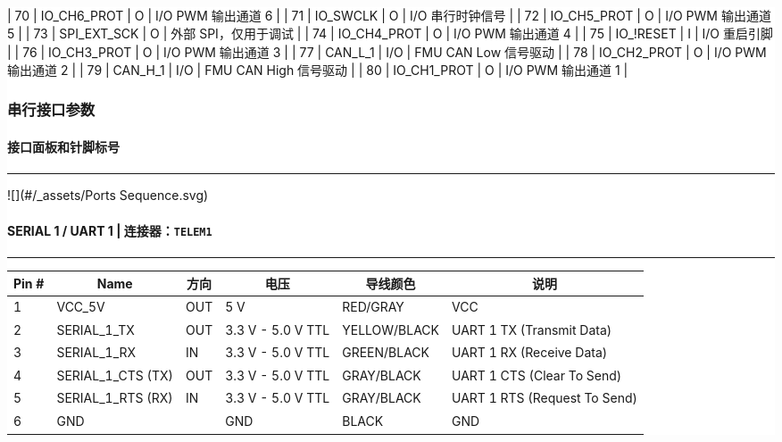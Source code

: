 | 70    | IO_CH6_PROT               | O    | I/O PWM 输出通道 6                           |
| 71    | IO_SWCLK                  | O    | I/O 串行时钟信号                             |
| 72    | IO_CH5_PROT               | O    | I/O PWM 输出通道 5                           |
| 73    | SPI_EXT_SCK               | O    | 外部 SPI，仅用于调试                         |
| 74    | IO_CH4_PROT               | O    | I/O PWM 输出通道 4                           |
| 75    | IO_!RESET                 | I    | I/O 重启引脚                                 |
| 76    | IO_CH3_PROT               | O    | I/O PWM 输出通道 3                           |
| 77    | CAN_L_1                   | I/O  | FMU CAN Low 信号驱动                         |
| 78    | IO_CH2_PROT               | O    | I/O PWM 输出通道 2                           |
| 79    | CAN_H_1                   | I/O  | FMU CAN High 信号驱动                        |
| 80    | IO_CH1_PROT               | O    | I/O PWM 输出通道 1                           |





### 串行接口参数



#### 接口面板和针脚标号

------

![](#/_assets/Ports Sequence.svg)







#### SERIAL 1 / UART 1 | 连接器：`TELEM1`

------



| Pin # | Name              | 方向 | 电压              | 导线颜色     | 说明                         |
| ----- | ----------------- | ---- | ----------------- | ------------ | ---------------------------- |
| 1     | VCC_5V            | OUT  | 5 V               | RED/GRAY     | VCC                          |
| 2     | SERIAL_1_TX       | OUT  | 3.3 V - 5.0 V TTL | YELLOW/BLACK | UART 1 TX (Transmit Data)    |
| 3     | SERIAL_1_RX       | IN   | 3.3 V - 5.0 V TTL | GREEN/BLACK  | UART 1 RX (Receive Data)     |
| 4     | SERIAL_1_CTS (TX) | OUT  | 3.3 V - 5.0 V TTL | GRAY/BLACK   | UART 1 CTS (Clear To Send)   |
| 5     | SERIAL_1_RTS (RX) | IN   | 3.3 V - 5.0 V TTL | GRAY/BLACK   | UART 1 RTS (Request To Send) |
| 6     | GND               |      | GND               | BLACK        | GND                          |
